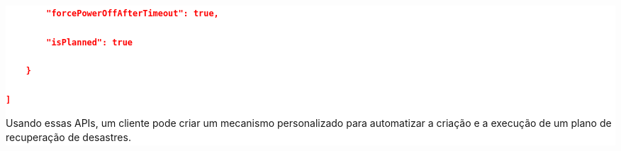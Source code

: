 ```json
        "forcePowerOffAfterTimeout": true,

        "isPlanned": true

    }

]
```

Usando essas APIs, um cliente pode criar um mecanismo personalizado para automatizar a criação e a execução de um plano de recuperação de desastres.
